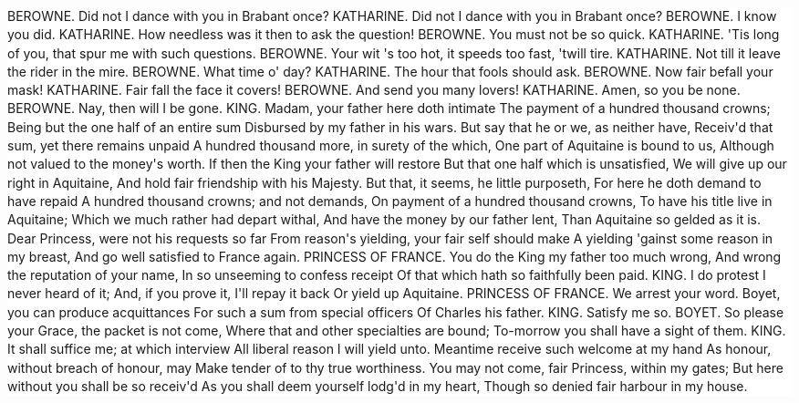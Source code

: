   BEROWNE. Did not I dance with you in Brabant once?
  KATHARINE. Did not I dance with you in Brabant once?
  BEROWNE. I know you did.
  KATHARINE. How needless was it then to ask the question!
  BEROWNE. You must not be so quick.
  KATHARINE. 'Tis long of you, that spur me with such questions.
  BEROWNE. Your wit 's too hot, it speeds too fast, 'twill tire.
  KATHARINE. Not till it leave the rider in the mire.
  BEROWNE. What time o' day?
  KATHARINE. The hour that fools should ask.
  BEROWNE. Now fair befall your mask!
  KATHARINE. Fair fall the face it covers!
  BEROWNE. And send you many lovers!
  KATHARINE. Amen, so you be none.
  BEROWNE. Nay, then will I be gone.
  KING. Madam, your father here doth intimate
    The payment of a hundred thousand crowns;
    Being but the one half of an entire sum
    Disbursed by my father in his wars.
    But say that he or we, as neither have,
    Receiv'd that sum, yet there remains unpaid
    A hundred thousand more, in surety of the which,
    One part of Aquitaine is bound to us,
    Although not valued to the money's worth.
    If then the King your father will restore
    But that one half which is unsatisfied,
    We will give up our right in Aquitaine,
    And hold fair friendship with his Majesty.
    But that, it seems, he little purposeth,
    For here he doth demand to have repaid
    A hundred thousand crowns; and not demands,
    On payment of a hundred thousand crowns,
    To have his title live in Aquitaine;
    Which we much rather had depart withal,
    And have the money by our father lent,
    Than Aquitaine so gelded as it is.
    Dear Princess, were not his requests so far
    From reason's yielding, your fair self should make
    A yielding 'gainst some reason in my breast,
    And go well satisfied to France again.
  PRINCESS OF FRANCE. You do the King my father too much wrong,
    And wrong the reputation of your name,
    In so unseeming to confess receipt
    Of that which hath so faithfully been paid.
  KING. I do protest I never heard of it;
    And, if you prove it, I'll repay it back
    Or yield up Aquitaine.
  PRINCESS OF FRANCE. We arrest your word.
    Boyet, you can produce acquittances
    For such a sum from special officers
    Of Charles his father.
  KING. Satisfy me so.
  BOYET. So please your Grace, the packet is not come,
    Where that and other specialties are bound;
    To-morrow you shall have a sight of them.
  KING. It shall suffice me; at which interview
    All liberal reason I will yield unto.
    Meantime receive such welcome at my hand
    As honour, without breach of honour, may
    Make tender of to thy true worthiness.
    You may not come, fair Princess, within my gates;
    But here without you shall be so receiv'd
    As you shall deem yourself lodg'd in my heart,
    Though so denied fair harbour in my house.